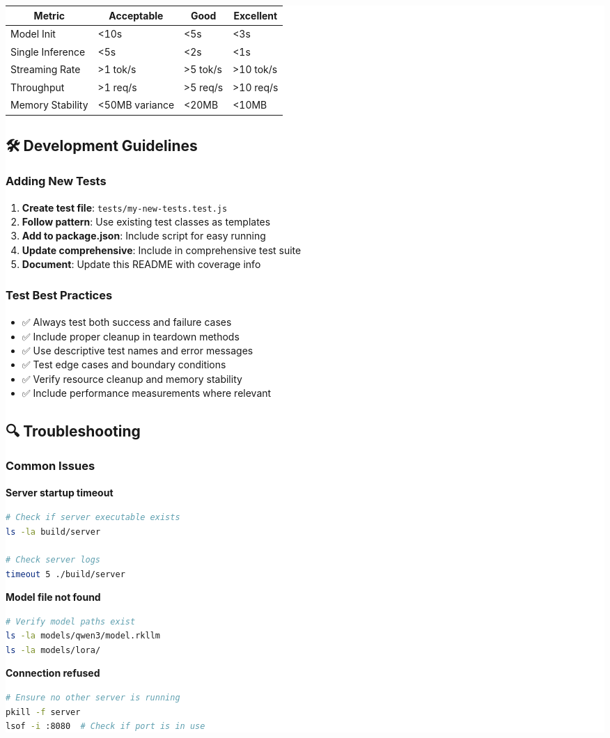 | Metric | Acceptable | Good | Excellent |
|--------|------------|------|-----------|
| Model Init | <10s | <5s | <3s |
| Single Inference | <5s | <2s | <1s |
| Streaming Rate | >1 tok/s | >5 tok/s | >10 tok/s |
| Throughput | >1 req/s | >5 req/s | >10 req/s |
| Memory Stability | <50MB variance | <20MB | <10MB |

## 🛠️ Development Guidelines

### Adding New Tests

1. **Create test file**: `tests/my-new-tests.test.js`
2. **Follow pattern**: Use existing test classes as templates
3. **Add to package.json**: Include script for easy running
4. **Update comprehensive**: Include in comprehensive test suite
5. **Document**: Update this README with coverage info

### Test Best Practices

- ✅ Always test both success and failure cases
- ✅ Include proper cleanup in teardown methods
- ✅ Use descriptive test names and error messages
- ✅ Test edge cases and boundary conditions
- ✅ Verify resource cleanup and memory stability
- ✅ Include performance measurements where relevant

## 🔍 Troubleshooting

### Common Issues

**Server startup timeout**
```bash
# Check if server executable exists
ls -la build/server

# Check server logs
timeout 5 ./build/server
```

**Model file not found**
```bash
# Verify model paths exist
ls -la models/qwen3/model.rkllm
ls -la models/lora/
```

**Connection refused**
```bash
# Ensure no other server is running
pkill -f server
lsof -i :8080  # Check if port is in use
```
